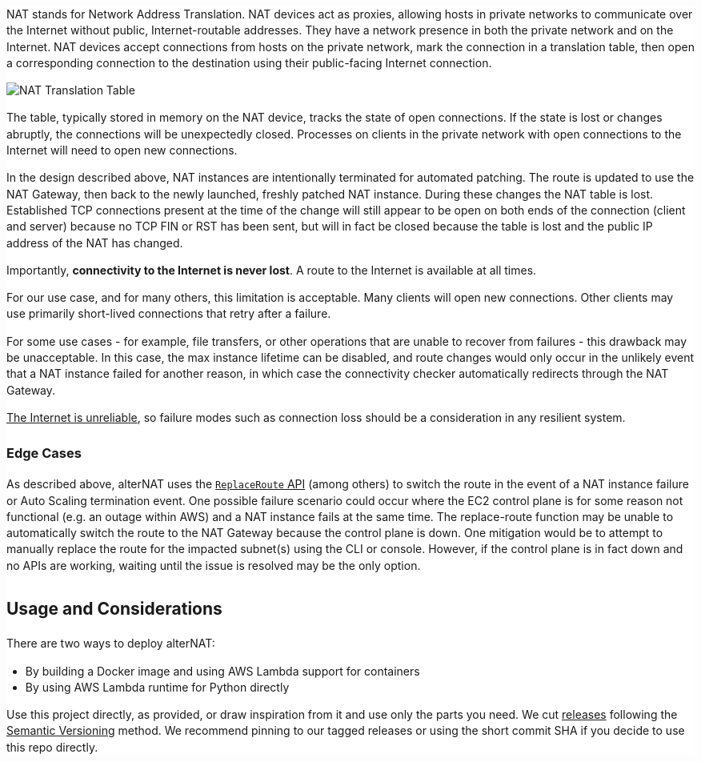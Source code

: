 NAT stands for Network Address Translation. NAT devices act as proxies, allowing hosts in private networks to communicate over the Internet without public, Internet-routable addresses. They have a network presence in both the private network and on the Internet. NAT devices accept connections from hosts on the private network, mark the connection in a translation table, then open a corresponding connection to the destination using their public-facing Internet connection.

![NAT Translation Table](/assets/nat-table.png)

The table, typically stored in memory on the NAT device, tracks the state of open connections. If the state is lost or changes abruptly, the connections will be unexpectedly closed. Processes on clients in the private network with open connections to the Internet will need to open new connections.

In the design described above, NAT instances are intentionally terminated for automated patching. The route is updated to use the NAT Gateway, then back to the newly launched, freshly patched NAT instance. During these changes the NAT table is lost. Established TCP connections present at the time of the change will still appear to be open on both ends of the connection (client and server) because no TCP FIN or RST has been sent, but will in fact be closed because the table is lost and the public IP address of the NAT has changed.

Importantly, **connectivity to the Internet is never lost**. A route to the Internet is available at all times.

For our use case, and for many others, this limitation is acceptable. Many clients will open new connections. Other clients may use primarily short-lived connections that retry after a failure.

For some use cases - for example, file transfers, or other operations that are unable to recover from failures - this drawback may be unacceptable. In this case, the max instance lifetime can be disabled, and route changes would only occur in the unlikely event that a NAT instance failed for another reason, in which case the connectivity checker automatically redirects through the NAT Gateway.

[The Internet is unreliable](https://en.wikipedia.org/wiki/Fallacies_of_distributed_computing), so failure modes such as connection loss should be a consideration in any resilient system.

### Edge Cases

As described above, alterNAT uses the [`ReplaceRoute` API](https://docs.aws.amazon.com/AWSEC2/latest/APIReference/API_ReplaceRoute.html) (among others) to switch the route in the event of a NAT instance failure or Auto Scaling termination event. One possible failure scenario could occur where the EC2 control plane is for some reason not functional (e.g. an outage within AWS) and a NAT instance fails at the same time. The replace-route function may be unable to automatically switch the route to the NAT Gateway because the control plane is down. One mitigation would be to attempt to manually replace the route for the impacted subnet(s) using the CLI or console. However, if the control plane is in fact down and no APIs are working, waiting until the issue is resolved may be the only option.

## Usage and Considerations

There are two ways to deploy alterNAT:

- By building a Docker image and using AWS Lambda support for containers
- By using AWS Lambda runtime for Python directly

Use this project directly, as provided, or draw inspiration from it and use only the parts you need. We cut [releases](https://github.com/chime/terraform-aws-alternat/releases) following the [Semantic Versioning](https://semver.org/) method. We recommend pinning to our tagged releases or using the short commit SHA if you decide to use this repo directly.
